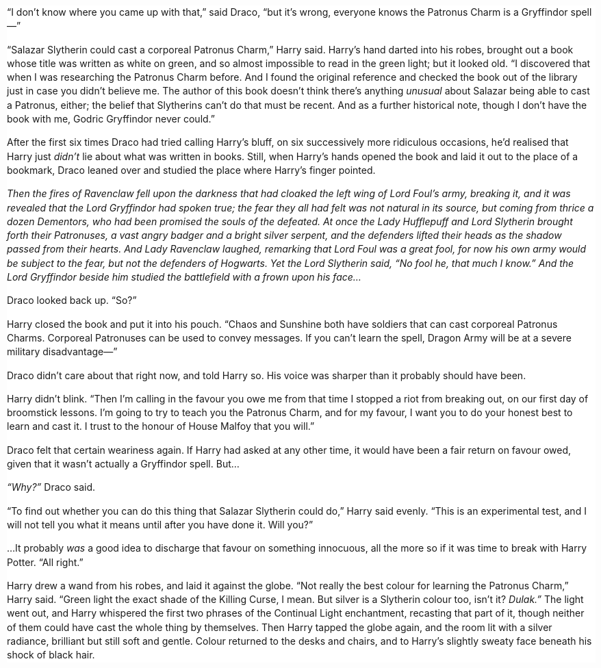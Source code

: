 “I don’t know where you came up with that,” said Draco, “but it’s wrong, everyone knows the Patronus Charm is a Gryffindor spell—”

“Salazar Slytherin could cast a corporeal Patronus Charm,” Harry said. Harry’s hand darted into his robes, brought out a book whose title was written as white on green, and so almost impossible to read in the green light; but it looked old. “I discovered that when I was researching the Patronus Charm before. And I found the original reference and checked the book out of the library just in case you didn’t believe me. The author of this book doesn’t think there’s anything *unusual* about Salazar being able to cast a Patronus, either; the belief that Slytherins can’t do that must be recent. And as a further historical note, though I don’t have the book with me, Godric Gryffindor never could.”

After the first six times Draco had tried calling Harry’s bluff, on six successively more ridiculous occasions, he’d realised that Harry just *didn’t* lie about what was written in books. Still, when Harry’s hands opened the book and laid it out to the place of a bookmark, Draco leaned over and studied the place where Harry’s finger pointed.

*Then the fires of Ravenclaw fell upon the darkness that had cloaked the left wing of Lord Foul’s army, breaking it, and it was revealed that the Lord Gryffindor had spoken true; the fear they all had felt was not natural in its source, but coming from thrice a dozen Dementors, who had been promised the souls of the defeated. At once the Lady Hufflepuff and Lord Slytherin brought forth their Patronuses, a vast angry badger and a bright silver serpent, and the defenders lifted their heads as the shadow passed from their hearts. And Lady Ravenclaw laughed, remarking that Lord Foul was a great fool, for now his own army would be subject to the fear, but not the defenders of Hogwarts. Yet the Lord Slytherin said, “No fool he, that much I know.” And the Lord Gryffindor beside him studied the battlefield with a frown upon his face…*

Draco looked back up. “So?”

Harry closed the book and put it into his pouch. “Chaos and Sunshine both have soldiers that can cast corporeal Patronus Charms. Corporeal Patronuses can be used to convey messages. If you can’t learn the spell, Dragon Army will be at a severe military disadvantage—”

Draco didn’t care about that right now, and told Harry so. His voice was sharper than it probably should have been.

Harry didn’t blink. “Then I’m calling in the favour you owe me from that time I stopped a riot from breaking out, on our first day of broomstick lessons. I’m going to try to teach you the Patronus Charm, and for my favour, I want you to do your honest best to learn and cast it. I trust to the honour of House Malfoy that you will.”

Draco felt that certain weariness again. If Harry had asked at any other time, it would have been a fair return on favour owed, given that it wasn’t actually a Gryffindor spell. But…

*“Why?”* Draco said.

“To find out whether you can do this thing that Salazar Slytherin could do,” Harry said evenly. “This is an experimental test, and I will not tell you what it means until after you have done it. Will you?”

…It probably *was* a good idea to discharge that favour on something innocuous, all the more so if it was time to break with Harry Potter. “All right.”

Harry drew a wand from his robes, and laid it against the globe. “Not really the best colour for learning the Patronus Charm,” Harry said. “Green light the exact shade of the Killing Curse, I mean. But silver is a Slytherin colour too, isn’t it? *Dulak.”* The light went out, and Harry whispered the first two phrases of the Continual Light enchantment, recasting that part of it, though neither of them could have cast the whole thing by themselves. Then Harry tapped the globe again, and the room lit with a silver radiance, brilliant but still soft and gentle. Colour returned to the desks and chairs, and to Harry’s slightly sweaty face beneath his shock of black hair.
